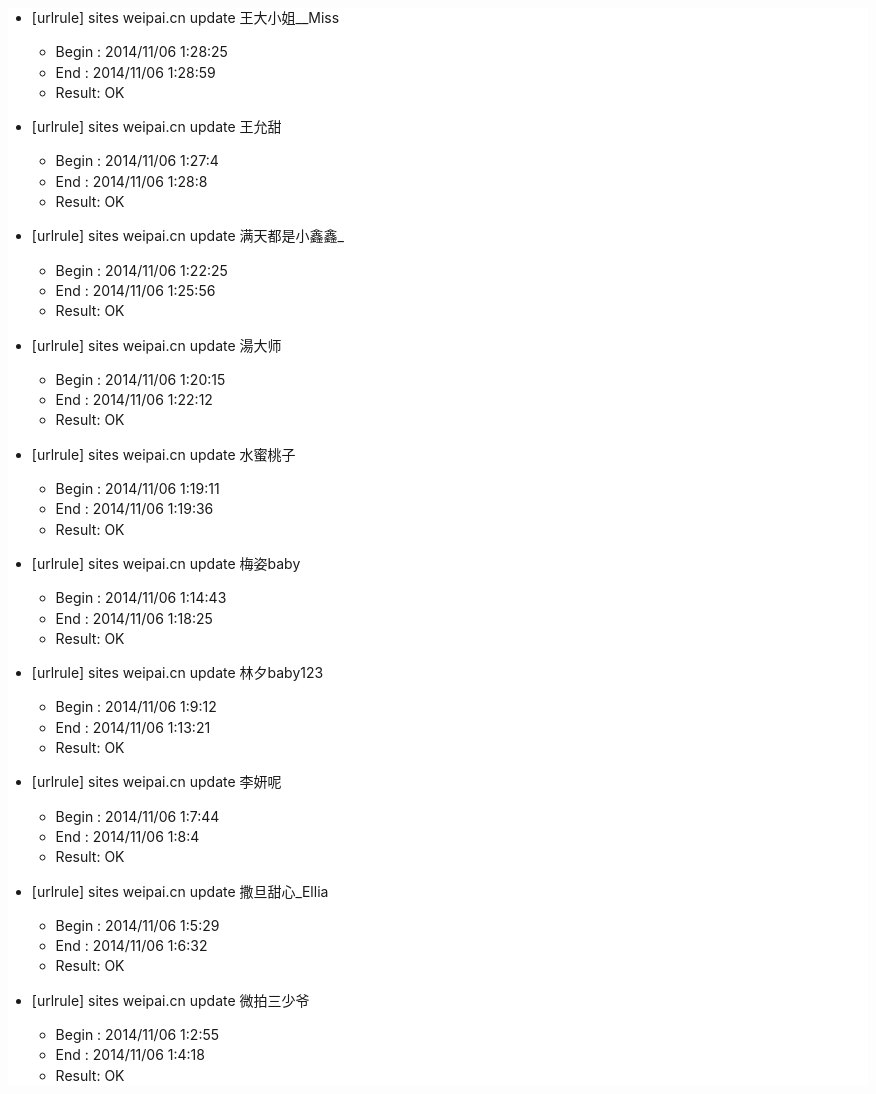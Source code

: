 * [urlrule] sites weipai.cn update 王大小姐__Miss

    * Begin : 2014/11/06 1:28:25
    * End   : 2014/11/06 1:28:59
    * Result: OK

* [urlrule] sites weipai.cn update 王允甜

    * Begin : 2014/11/06 1:27:4
    * End   : 2014/11/06 1:28:8
    * Result: OK

* [urlrule] sites weipai.cn update 满天都是小鑫鑫_

    * Begin : 2014/11/06 1:22:25
    * End   : 2014/11/06 1:25:56
    * Result: OK

* [urlrule] sites weipai.cn update 湯大师

    * Begin : 2014/11/06 1:20:15
    * End   : 2014/11/06 1:22:12
    * Result: OK

* [urlrule] sites weipai.cn update 水蜜桃子

    * Begin : 2014/11/06 1:19:11
    * End   : 2014/11/06 1:19:36
    * Result: OK

* [urlrule] sites weipai.cn update 梅姿baby

    * Begin : 2014/11/06 1:14:43
    * End   : 2014/11/06 1:18:25
    * Result: OK

* [urlrule] sites weipai.cn update 林夕baby123

    * Begin : 2014/11/06 1:9:12
    * End   : 2014/11/06 1:13:21
    * Result: OK

* [urlrule] sites weipai.cn update 李妍呢

    * Begin : 2014/11/06 1:7:44
    * End   : 2014/11/06 1:8:4
    * Result: OK

* [urlrule] sites weipai.cn update 撒旦甜心_Ellia

    * Begin : 2014/11/06 1:5:29
    * End   : 2014/11/06 1:6:32
    * Result: OK

* [urlrule] sites weipai.cn update 微拍三少爷

    * Begin : 2014/11/06 1:2:55
    * End   : 2014/11/06 1:4:18
    * Result: OK
